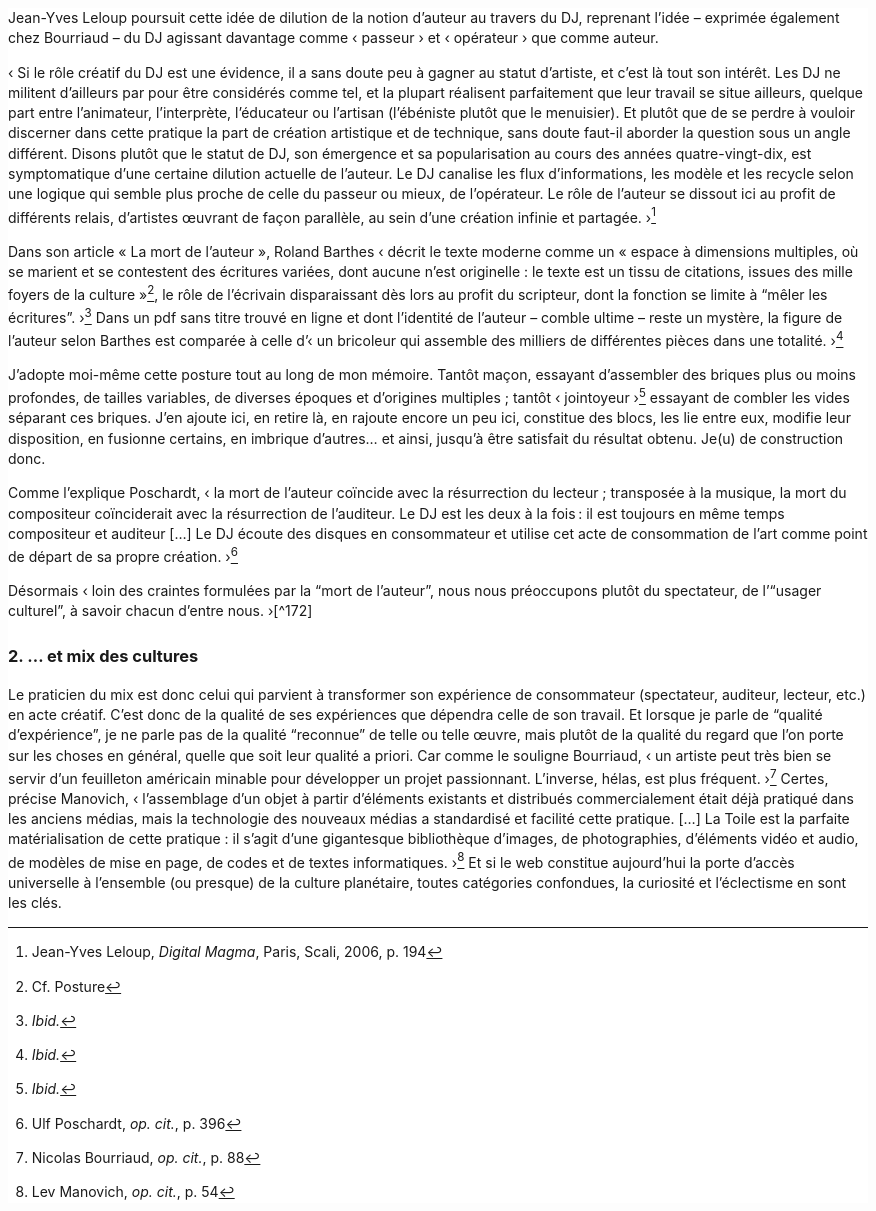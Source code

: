 Jean-Yves Leloup poursuit cette idée de dilution de la notion d’auteur au travers du DJ, reprenant l’idée – exprimée également chez Bourriaud – du DJ agissant davantage comme ‹ passeur › et ‹ opérateur › que comme auteur.

‹ Si le rôle créatif du DJ est une évidence, il a sans doute peu à gagner au statut d’artiste, et c’est là tout son intérêt. Les DJ ne militent d’ailleurs par pour être considérés comme tel, et la plupart réalisent parfaitement que leur travail se situe ailleurs, quelque part entre l’animateur, l’interprète, l’éducateur ou l’artisan (l’ébéniste plutôt que le menuisier). Et plutôt que de se perdre à vouloir discerner dans cette pratique la part de création artistique et de technique, sans doute faut-il aborder la question sous un angle différent. Disons plutôt que le statut de DJ, son émergence et sa popularisation au cours des années quatre-vingt-dix, est symptomatique d’une certaine dilution actuelle de l’auteur. Le DJ canalise les flux d’informations, les modèle et les recycle selon une logique qui semble plus proche de celle du passeur ou mieux, de l’opérateur. Le rôle de l’auteur se dissout ici au profit de différents relais, d’artistes œuvrant de façon parallèle, au sein d’une création infinie et partagée. ›[^166]

Dans son article « La mort de l’auteur », Roland Barthes ‹ décrit le texte moderne comme un « espace à dimensions multiples, où se marient et se contestent des écritures variées, dont aucune n’est originelle : le texte est un tissu de citations, issues des mille foyers de la culture »[^167], le rôle de l’écrivain disparaissant dès lors au profit du scripteur, dont la fonction se limite à “mêler les écritures”. ›[^168] Dans un pdf sans titre trouvé en ligne et dont l’identité de l’auteur – comble ultime – reste un mystère, la figure de l’auteur selon Barthes est comparée à celle d’‹ un bricoleur qui assemble des milliers de différentes pièces dans une totalité. ›[^169]

J’adopte moi-même cette posture tout au long de mon mémoire. Tantôt maçon, essayant d’assembler des briques plus ou moins profondes, de tailles variables, de diverses époques et d’origines multiples ; tantôt ‹ jointoyeur ›[^170] essayant de combler les vides séparant ces briques. J’en ajoute ici, en retire là, en rajoute encore un peu ici, constitue des blocs, les lie entre eux, modifie leur disposition, en fusionne certains, en imbrique d’autres… et ainsi, jusqu’à être satisfait du résultat obtenu. Je(u) de construction donc.

Comme l’explique Poschardt, ‹ la mort de l’auteur coïncide avec la résurrection du lecteur ; transposée à la musique, la mort du compositeur coïnciderait avec la résurrection de l’auditeur. Le DJ est les deux à la fois : il est toujours en même temps compositeur et auditeur […] Le DJ écoute des disques en consommateur et utilise cet acte de consommation de l’art comme point de départ de sa propre création. ›[^171]

Désormais ‹ loin des craintes formulées par la “mort de l’auteur”, nous nous préoccupons plutôt du spectateur, de l’“usager culturel”, à savoir chacun d’entre nous. ›[^172]

### 2. … et mix des cultures

Le praticien du mix est donc celui qui parvient à transformer son expérience de consommateur (spectateur, auditeur, lecteur, etc.) en acte créatif. C’est donc de la qualité de ses expériences que dépendra celle de son travail. Et lorsque je parle de “qualité d’expérience”, je ne parle pas de la qualité “reconnue” de telle ou telle œuvre, mais plutôt de la qualité du regard que l’on porte sur les choses en général, quelle que soit leur qualité a priori. Car comme le souligne Bourriaud, ‹ un artiste peut très bien se servir d’un feuilleton américain minable pour développer un projet passionnant. L’inverse, hélas, est plus fréquent. ›[^173]
Certes, précise Manovich, ‹ l’assemblage d’un objet à partir d’éléments existants et distribués commercialement était déjà pratiqué dans les anciens médias, mais la technologie des nouveaux médias a standardisé et facilité cette pratique. […] La Toile est la parfaite matérialisation de cette pratique : il s’agit d’une gigantesque bibliothèque d’images, de photographies, d’éléments vidéo et audio, de modèles de mise en page, de codes et de textes informatiques. ›[^174]
Et si le web constitue aujourd’hui la porte d’accès universelle à l’ensemble (ou presque) de la culture planétaire, toutes catégories confondues, la curiosité et l’éclectisme en sont les clés.


[^139]: Nicolas Bourriaud, *op. cit.*, p. 80
[^140]: « Réappropriation », *Dictionnaire critique de la NLF*, Nouvelle Langue Française, 21 avril 2009 [en ligne] http://nouvellelanguefrancaise.hautetfort.com/archive/2009/04/21/reappropriation.html
[^141]: *Ibid.*
[^143]: Bertrand Louart, *Quelques éléments d’une critique de la société industrielle suivi d’une Introduction à la réappropriation…*, 2003, p. 31 [en ligne] http://fr.scribd.com/doc/126398690/Bertrand-Louart-Quelques-elements-d-une-critique-de-la-societe-industrielle-2003
[^144]: Élie During, « Appropriations », in Sonic Process, une nouvelle géographie des sons, Paris, Éditions du Centre Pompidou, 2002, p. 98.
[^145]: Le copyleft – terme inventé par Don Hopkins et largement popularisée à partir de 1984 par Richard Stallman dans le cadre du projet GNU – désigne l’autorisation donnée par l’auteur d’un travail soumis au droit d’auteur (œuvre d’art, texte, programme informatique ou autre) d’utiliser, d’étudier, de modifier et de diffuser son œuvre, dans la mesure où cette autorisation reste préservée. http://fr.wikipedia.org/wiki/Copyleft
[^147]: Matthieu Cordier, « Les appropriation dans l’art », Rhizome Sonore, 2013 [en ligne] http://rhizomesonore.free.fr/contents/les-appropriations-dans-l-art.html
[^148]: Lev Manovich, « Échantillonner, mixer l’esthétique de la sélection dans les anciens et les nouveaux médias », Monter/Sampler: l’échantillonnage généralisé, Yann Beauvaix et Jean-Michel Bouhours (sous la dir. de), Paris, Éditions du Centre Pompidou, 2000, p. 54
[^149]: Yann Beauvaix et Jean-Michel Bouhours, « La propriété, c’est le vol », Monter/Sampler: l’échantillonnage généralisé, *op. cit.*, p. 24
[^150]: *Ibid.*
[^151]: Denis Chevalier, *op. cit.*, p. 80
[^152]: Écouter à ce sujet le travail de l’artiste expérimental new-yorkais James Ferraro.
[^153]: Simon Reynolds, *Retromania*, Paris, Le Mot et le Reste, coll. Attitudes, 2012
[^154]: Musique Assistée par Ordinateur
[^155]: Denis Chevalier, *op. cit.*, p. 78
[^156]: Denis Chevalier, *op. cit.*, p. 80
[^157]: http://fr.wikipedia.org/wiki/Postproduction
[^158]: *Ibid.*
[^159]: Nicolas Bourriaud, *op. cit.*, p. 19
[^160]: Nicolas Bourriaud, *op. cit.*, p. 80
[^161]: http://fr.wikipedia.org/wiki/Méta_(préfixe)
[^162]: Ulf Poschardt, *op. cit.*, p. 400
[^163]: *Ibid.*, p. 401
[^164]: *Ibid.*, p. 402
[^165]: Ulf Poschardt, *op. cit.*, p. 392
[^166]: Jean-Yves Leloup, *Digital Magma*, Paris, Scali, 2006, p. 194
[^167]: Cf. Posture
[^168]: *Ibid.*
[^169]: *Ibid.*
[^170]: *Ibid.*
[^171]: Ulf Poschardt, *op. cit.*, p. 396
[^173]: Nicolas Bourriaud, *op. cit.*, p. 88
[^174]: Lev Manovich, *op. cit.*, p. 54
[^175]: Nicolas Bourriaud, *op. cit.*, pp. 88–89
[^176]: *Ibid.*, p. 90
[^177]: *Ibid.*
[^178]: Nicolas Bourriaud, cité par Jean-Yves Leloup, *op. cit.*, p.196
[^179]: Nicolas Bourriaud, Playlist, Paris, Palais de Tokyo, Éditions cercle d'art, 2004 
[^180]: Nicolas Bourriaud, Radicant, Pour une esthétique de la globalisation, Paris, Éditions Denoël, 2009, p. 58–63
[^181]: Gilles Deleuse et Félix Guattari, *Mille plateaux*, Paris, Éditions de Minuit, 1980.
[^182]: http://fr.wikipedia.org/wiki/Rhizome_(philosophie)
[^183]: Eric Bonnet, « Exil & passage des frontières, Edmond Jabès », in Géoartistique et géopolitique, frontières, François Soulages (sous la dir. de), Paris, Harmattan, coll. Local Global, 2013, p. 113
[^184]: *Ibid.*
[^185]: Nicolas Bourriaud, *Altermodern manifesto*, Tate museum, 2009 [en ligne] http://www.tate.org.uk/whats-on/tate-britain/exhibition/altermodern/explain-altermodern/altermodern-explainedmanifesto (traduction personnelle)
[^186]: *Ibid.*
[^187]: Eric Bonnet, *op. cit.*, p. 107
[^188]: Nicolas Bourriaud, interviewé par Anne Dubos à Paris le 14 janvier 2010 [en ligne] http://www.littleheartmovement.org/?p=152 [consulté le 2 janvier 2014]
[^189]: Nicolas Bourriaud, *Postproduction*, *op. cit.* p. 93